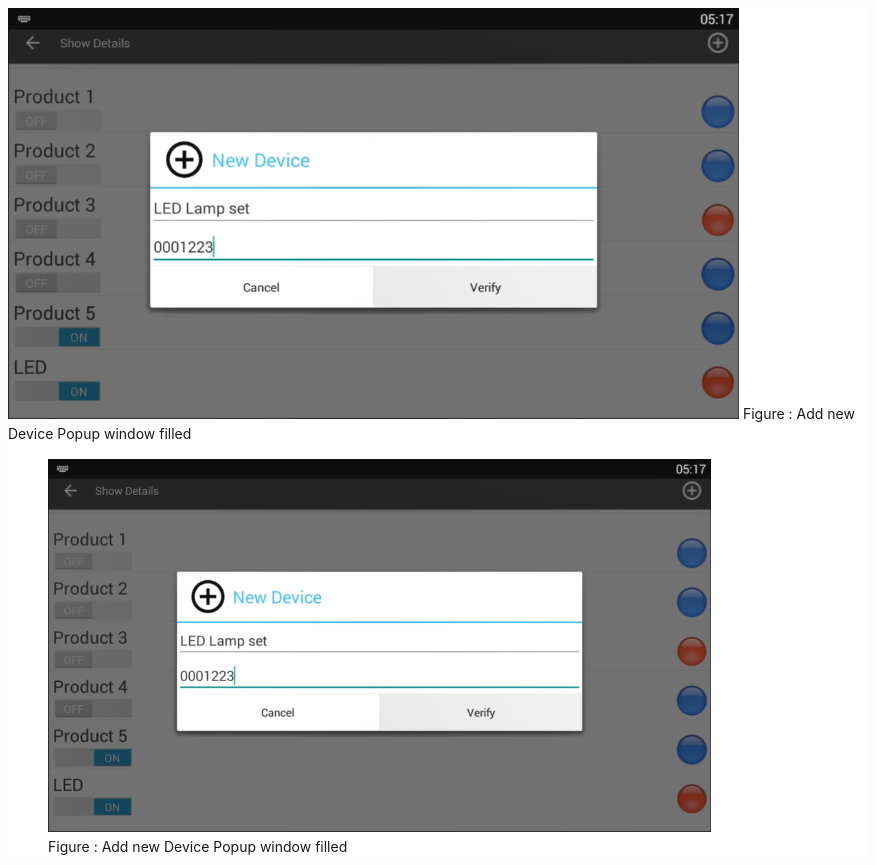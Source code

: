 

<img src ="https://raw.githubusercontent.com/DarshanaUOP/IoT-smart-home/master/captures/Screenshot%20(35).png" width = 85%>
Figure : Add new Device Popup window filled
<figure class="image">
  <img src="https://raw.githubusercontent.com/DarshanaUOP/IoT-smart-home/master/captures/Screenshot%20(35).png" alt="Login page"  width = 85%>
  <figcaption>Figure : Add new Device Popup window filled</figcaption>
</figure>
